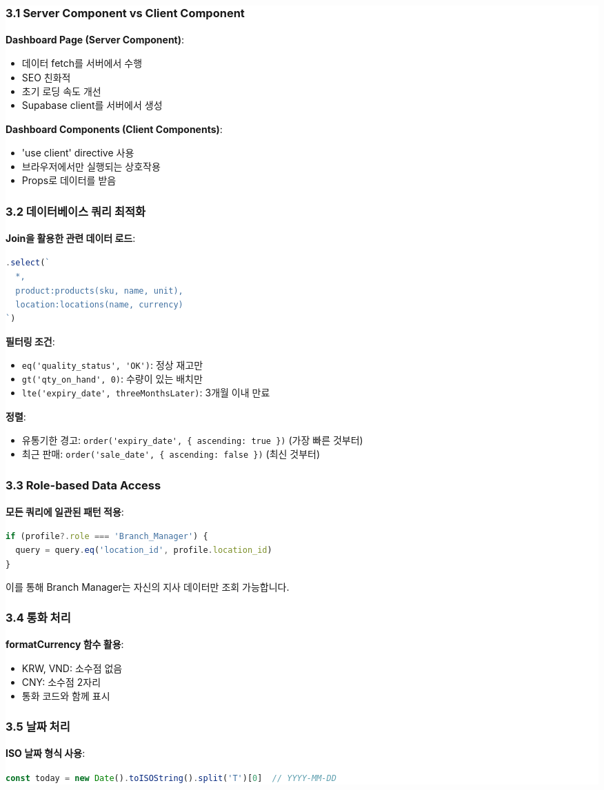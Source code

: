 ### 3.1 Server Component vs Client Component

**Dashboard Page (Server Component)**:
- 데이터 fetch를 서버에서 수행
- SEO 친화적
- 초기 로딩 속도 개선
- Supabase client를 서버에서 생성

**Dashboard Components (Client Components)**:
- 'use client' directive 사용
- 브라우저에서만 실행되는 상호작용
- Props로 데이터를 받음

### 3.2 데이터베이스 쿼리 최적화

**Join을 활용한 관련 데이터 로드**:
```typescript
.select(`
  *,
  product:products(sku, name, unit),
  location:locations(name, currency)
`)
```

**필터링 조건**:
- `eq('quality_status', 'OK')`: 정상 재고만
- `gt('qty_on_hand', 0)`: 수량이 있는 배치만
- `lte('expiry_date', threeMonthsLater)`: 3개월 이내 만료

**정렬**:
- 유통기한 경고: `order('expiry_date', { ascending: true })` (가장 빠른 것부터)
- 최근 판매: `order('sale_date', { ascending: false })` (최신 것부터)

### 3.3 Role-based Data Access

**모든 쿼리에 일관된 패턴 적용**:
```typescript
if (profile?.role === 'Branch_Manager') {
  query = query.eq('location_id', profile.location_id)
}
```

이를 통해 Branch Manager는 자신의 지사 데이터만 조회 가능합니다.

### 3.4 통화 처리

**formatCurrency 함수 활용**:
- KRW, VND: 소수점 없음
- CNY: 소수점 2자리
- 통화 코드와 함께 표시

### 3.5 날짜 처리

**ISO 날짜 형식 사용**:
```typescript
const today = new Date().toISOString().split('T')[0]  // YYYY-MM-DD
```
